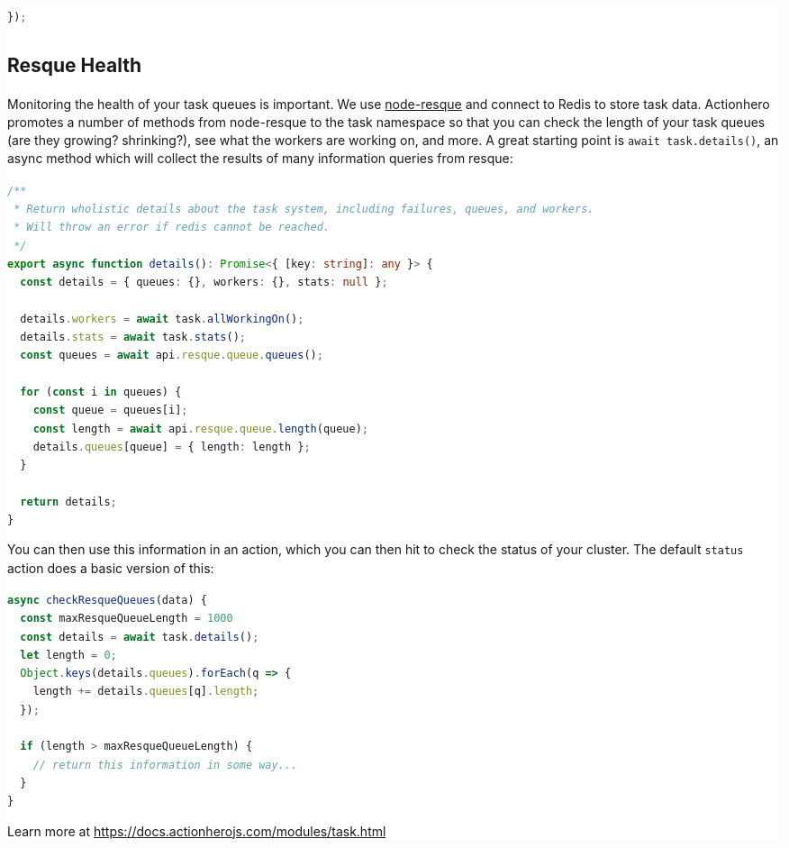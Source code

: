 ```ts
});
```

## Resque Health

Monitoring the health of your task queues is important. We use [node-resque](https://github.com/actionhero/node-resque) and connect to Redis to store task data. Actionhero promotes a number of methods from node-resque to the task namespace so that you can check the length of your task queues (are they growing? shrinking?), see what the workers are working on, and more. A great starting point is `await task.details()`, an async method which will collect the results of many information queries from resque:

```ts
/**
 * Return wholistic details about the task system, including failures, queues, and workers.
 * Will throw an error if redis cannot be reached.
 */
export async function details(): Promise<{ [key: string]: any }> {
  const details = { queues: {}, workers: {}, stats: null };

  details.workers = await task.allWorkingOn();
  details.stats = await task.stats();
  const queues = await api.resque.queue.queues();

  for (const i in queues) {
    const queue = queues[i];
    const length = await api.resque.queue.length(queue);
    details.queues[queue] = { length: length };
  }

  return details;
}
```

You can then use this information in an action, which you can then hit to check the status of your cluster. The default `status` action does a basic version of this:

```ts
async checkResqueQueues(data) {
  const maxResqueQueueLength = 1000
  const details = await task.details();
  let length = 0;
  Object.keys(details.queues).forEach(q => {
    length += details.queues[q].length;
  });

  if (length > maxResqueQueueLength) {
    // return this information in some way...
  }
}
```

Learn more at https://docs.actionherojs.com/modules/task.html

